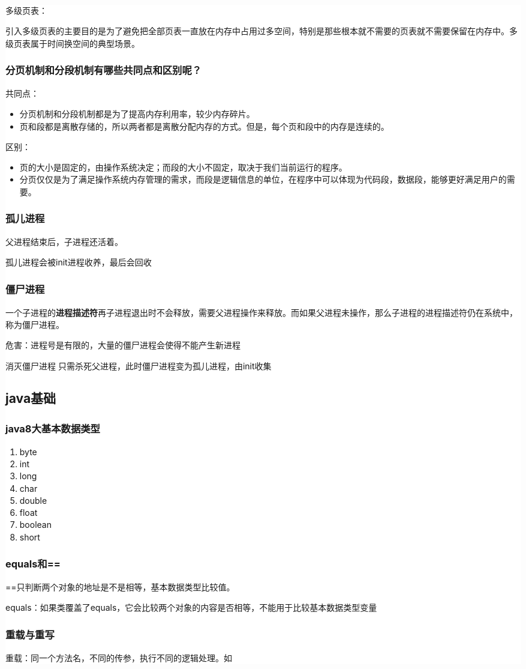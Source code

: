 

多级页表：

引入多级页表的主要目的是为了避免把全部页表一直放在内存中占用过多空间，特别是那些根本就不需要的页表就不需要保留在内存中。多级页表属于时间换空间的典型场景。



### 分页机制和分段机制有哪些共同点和区别呢？

共同点：

- 分页机制和分段机制都是为了提高内存利用率，较少内存碎片。
- 页和段都是离散存储的，所以两者都是离散分配内存的方式。但是，每个页和段中的内存是连续的。

区别：

- 页的大小是固定的，由操作系统决定；而段的大小不固定，取决于我们当前运行的程序。
- 分页仅仅是为了满足操作系统内存管理的需求，而段是逻辑信息的单位，在程序中可以体现为代码段，数据段，能够更好满足用户的需要。

### 孤儿进程

父进程结束后，子进程还活着。

孤儿进程会被init进程收养，最后会回收

### 僵尸进程

一个子进程的**进程描述符**再子进程退出时不会释放，需要父进程操作来释放。而如果父进程未操作，那么子进程的进程描述符仍在系统中，称为僵尸进程。

危害：进程号是有限的，大量的僵尸进程会使得不能产生新进程

消灭僵尸进程 只需杀死父进程，此时僵尸进程变为孤儿进程，由init收集



## java基础

### java8大基本数据类型

1. byte
2. int
3. long
4. char
5. double
6. float
7. boolean
8. short

### equals和==

==只判断两个对象的地址是不是相等，基本数据类型比较值。

equals：如果类覆盖了equals，它会比较两个对象的内容是否相等，不能用于比较基本数据类型变量

### 重载与重写

重载：同一个方法名，不同的传参，执行不同的逻辑处理。如
